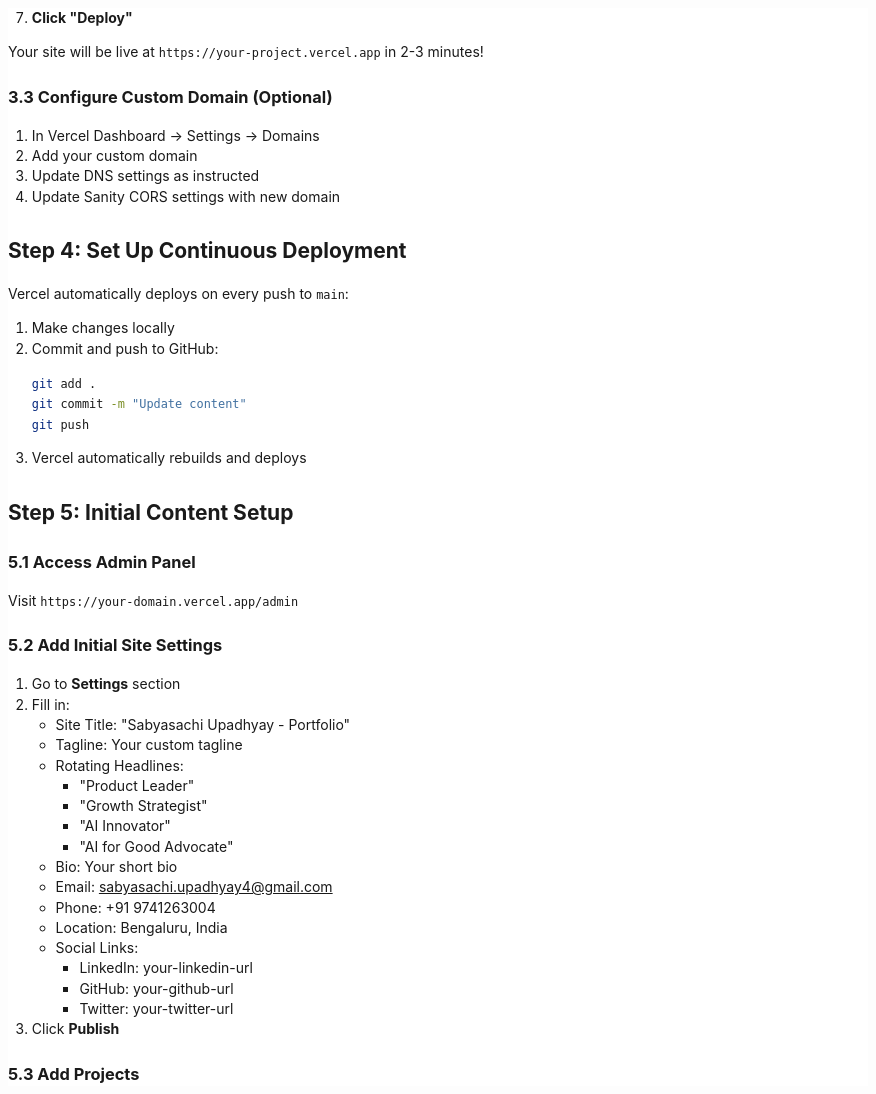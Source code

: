 7. **Click "Deploy"**

Your site will be live at `https://your-project.vercel.app` in 2-3 minutes!

### 3.3 Configure Custom Domain (Optional)

1. In Vercel Dashboard → Settings → Domains
2. Add your custom domain
3. Update DNS settings as instructed
4. Update Sanity CORS settings with new domain

## Step 4: Set Up Continuous Deployment

Vercel automatically deploys on every push to `main`:

1. Make changes locally
2. Commit and push to GitHub:
   ```bash
   git add .
   git commit -m "Update content"
   git push
   ```
3. Vercel automatically rebuilds and deploys

## Step 5: Initial Content Setup

### 5.1 Access Admin Panel

Visit `https://your-domain.vercel.app/admin`

### 5.2 Add Initial Site Settings

1. Go to **Settings** section
2. Fill in:
   - Site Title: "Sabyasachi Upadhyay - Portfolio"
   - Tagline: Your custom tagline
   - Rotating Headlines: 
     - "Product Leader"
     - "Growth Strategist"
     - "AI Innovator"
     - "AI for Good Advocate"
   - Bio: Your short bio
   - Email: sabyasachi.upadhyay4@gmail.com
   - Phone: +91 9741263004
   - Location: Bengaluru, India
   - Social Links:
     - LinkedIn: your-linkedin-url
     - GitHub: your-github-url
     - Twitter: your-twitter-url
3. Click **Publish**

### 5.3 Add Projects
